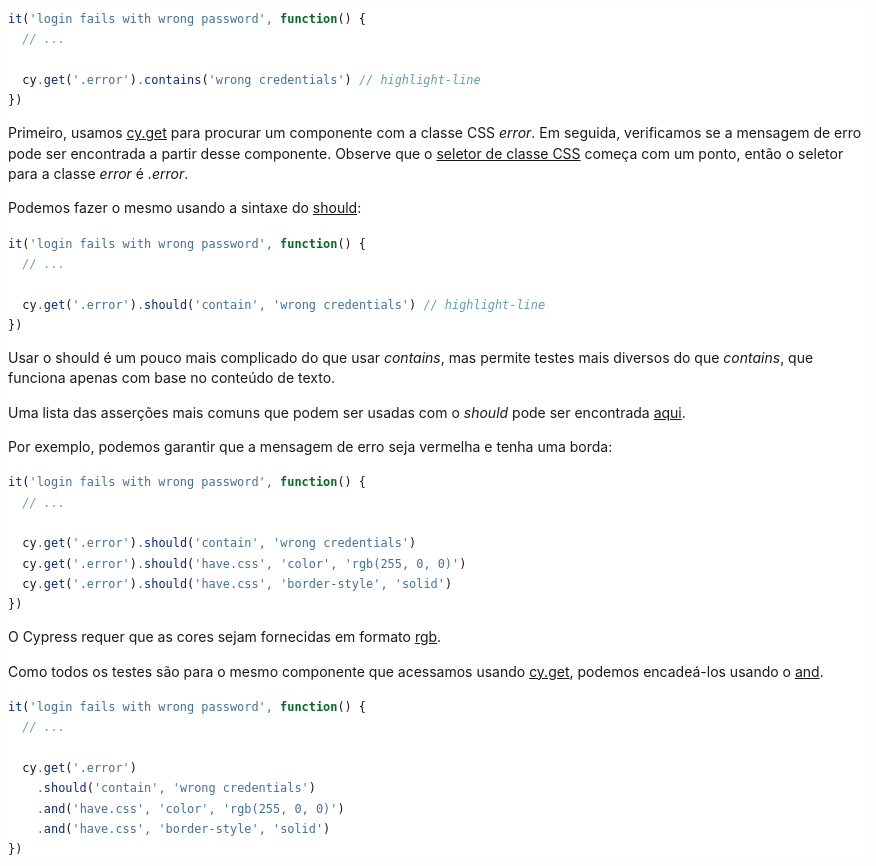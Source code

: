 ```js
it('login fails with wrong password', function() {
  // ...

  cy.get('.error').contains('wrong credentials') // highlight-line
})
```

Primeiro, usamos [cy.get](https://docs.cypress.io/api/commands/get.html#Syntax) para procurar um componente com a classe CSS <i>error</i>. Em seguida, verificamos se a mensagem de erro pode ser encontrada a partir desse componente.
Observe que o [seletor de classe CSS](https://developer.mozilla.org/en-US/docs/Web/CSS/Class_selectors) começa com um ponto, então o seletor para a classe <i>error</i> é <i>.error</i>.

Podemos fazer o mesmo usando a sintaxe do [should](https://docs.cypress.io/api/commands/should.html):

```js
it('login fails with wrong password', function() {
  // ...

  cy.get('.error').should('contain', 'wrong credentials') // highlight-line
})
```

Usar o should é um pouco mais complicado do que usar <i>contains</i>, mas permite testes mais diversos do que <i>contains</i>, que funciona apenas com base no conteúdo de texto.

Uma lista das asserções mais comuns que podem ser usadas com o _should_ pode ser encontrada [aqui](https://docs.cypress.io/guides/references/assertions.html#Common-Assertions).

Por exemplo, podemos garantir que a mensagem de erro seja vermelha e tenha uma borda:

```js
it('login fails with wrong password', function() {
  // ...

  cy.get('.error').should('contain', 'wrong credentials') 
  cy.get('.error').should('have.css', 'color', 'rgb(255, 0, 0)')
  cy.get('.error').should('have.css', 'border-style', 'solid')
})
```

O Cypress requer que as cores sejam fornecidas em formato [rgb](https://rgbcolorcode.com/color/red).

Como todos os testes são para o mesmo componente que acessamos usando [cy.get](https://docs.cypress.io/api/commands/get.html#Syntax), podemos encadeá-los usando o [and](https://docs.cypress.io/api/commands/and.html).

```js
it('login fails with wrong password', function() {
  // ...

  cy.get('.error')
    .should('contain', 'wrong credentials')
    .and('have.css', 'color', 'rgb(255, 0, 0)')
    .and('have.css', 'border-style', 'solid')
})
```
